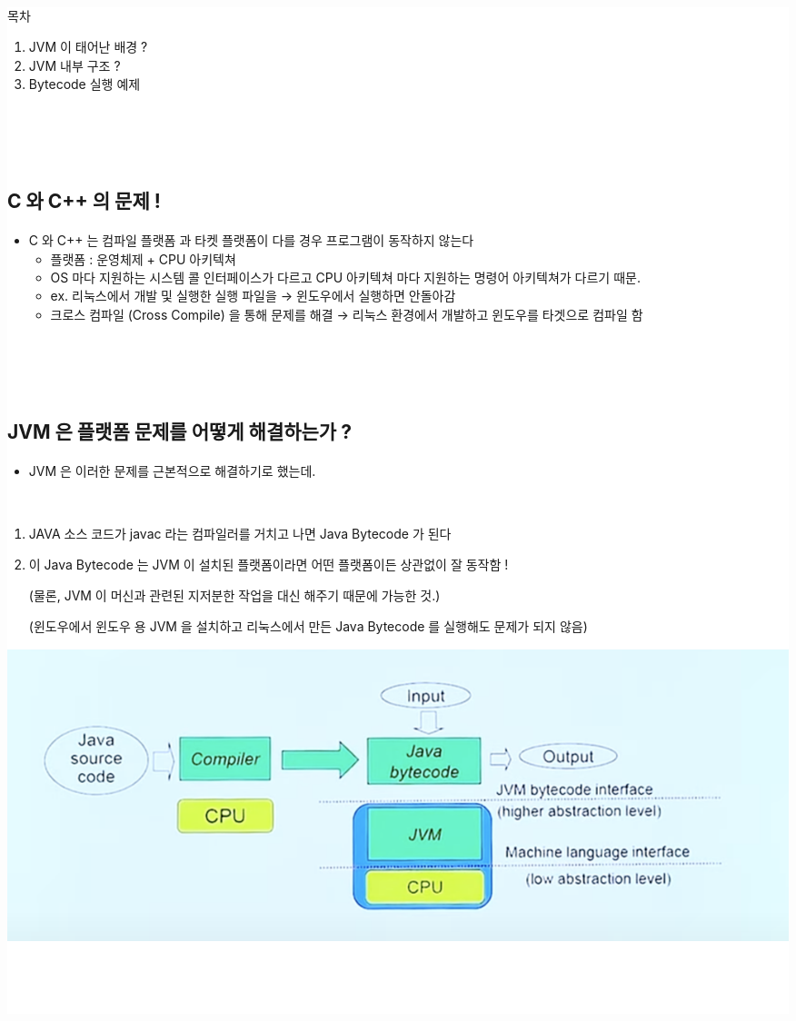 목차

1. JVM 이 태어난 배경 ?
2. JVM 내부 구조 ?
3. Bytecode 실행 예제

</br>
</br>
</br>

## C 와 C++ 의 문제 !

- C 와 C++ 는 컴파일 플랫폼 과 타켓 플랫폼이 다를 경우 프로그램이 동작하지 않는다
  - 플랫폼 : 운영체제 + CPU 아키텍쳐
  - OS 마다 지원하는 시스템 콜 인터페이스가 다르고 CPU 아키텍쳐 마다 지원하는 명령어 아키텍쳐가 다르기 때문.
  - ex. 리눅스에서 개발 및 실행한 실행 파일을 → 윈도우에서 실행하면 안돌아감
  - 크로스 컴파일 (Cross Compile) 을 통해 문제를 해결 → 리눅스 환경에서 개발하고 윈도우를 타겟으로 컴파일 함

</br>
</br>
</br>

## JVM 은 플랫폼 문제를 어떻게 해결하는가 ?

- JVM 은 이러한 문제를 근본적으로 해결하기로 했는데.

</br>

1. JAVA 소스 코드가 javac 라는 컴파일러를 거치고 나면 Java Bytecode 가 된다
1. 이 Java Bytecode 는 JVM 이 설치된 플랫폼이라면 어떤 플랫폼이든 상관없이 잘 동작함 !

   (물론, JVM 이 머신과 관련된 지저분한 작업을 대신 해주기 때문에 가능한 것.)

   (윈도우에서 윈도우 용 JVM 을 설치하고 리눅스에서 만든 Java Bytecode 를 실행해도 문제가 되지 않음)

![image.png](./images/image_1.png)

</br>
</br>
</br>
